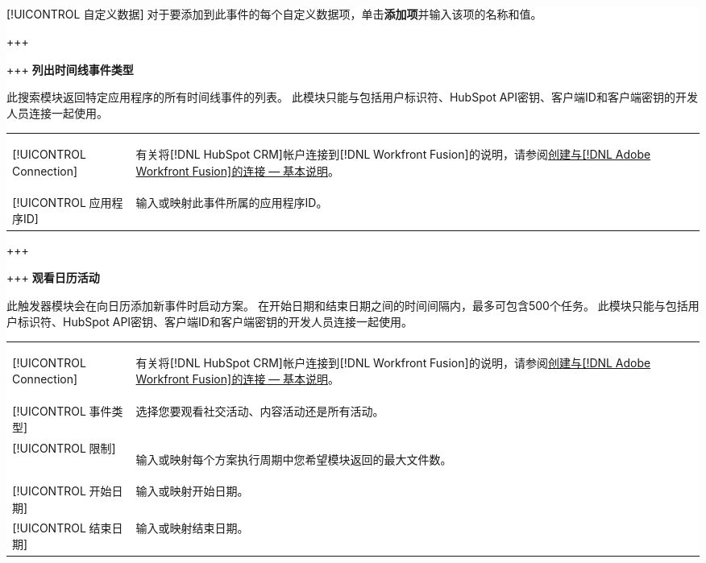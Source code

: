   </tr> 
  <tr> 
   <td role="rowheader">[!UICONTROL 自定义数据]</td> 
   <td>对于要添加到此事件的每个自定义数据项，单击<b>添加项</b>并输入该项的名称和值。</td> 
  </tr> 
 </tbody> 
</table>

+++

+++ **列出时间线事件类型**

此搜索模块返回特定应用程序的所有时间线事件的列表。 此模块只能与包括用户标识符、HubSpot API密钥、客户端ID和客户端密钥的开发人员连接一起使用。

<table style="table-layout:auto"> 
 <col> 
 <col> 
 <tbody> 
  <tr> 
   <td role="rowheader"> <p>[!UICONTROL Connection]</p> </td> 
   <td> <p>有关将[!DNL HubSpot CRM]帐户连接到[!DNL Workfront Fusion]的说明，请参阅<a href="/help/workfront-fusion/create-scenarios/connect-to-apps/connect-to-fusion-general.md" class="MCXref xref" data-mc-variable-override="">创建与[!DNL Adobe Workfront Fusion]的连接 — 基本说明</a>。</p> </td> 
  </tr> 
  <tr> 
   <td role="rowheader">[!UICONTROL 应用程序ID]</td> 
   <td>输入或映射此事件所属的应用程序ID。 </td> 
  </tr> 
 </tbody> 
</table>

+++

+++ **观看日历活动**

此触发器模块会在向日历添加新事件时启动方案。 在开始日期和结束日期之间的时间间隔内，最多可包含500个任务。 此模块只能与包括用户标识符、HubSpot API密钥、客户端ID和客户端密钥的开发人员连接一起使用。

<table style="table-layout:auto"> 
 <col> 
 <col> 
 <tbody> 
  <tr> 
   <td role="rowheader"> <p>[!UICONTROL Connection]</p> </td> 
   <td> <p>有关将[!DNL HubSpot CRM]帐户连接到[!DNL Workfront Fusion]的说明，请参阅<a href="/help/workfront-fusion/create-scenarios/connect-to-apps/connect-to-fusion-general.md" class="MCXref xref" data-mc-variable-override="">创建与[!DNL Adobe Workfront Fusion]的连接 — 基本说明</a>。</p> </td> 
  </tr> 
  <tr> 
   <td role="rowheader">[!UICONTROL 事件类型]</td> 
   <td>选择您要观看社交活动、内容活动还是所有活动。</td> 
  </tr> 
  <tr> 
   <td role="rowheader">[!UICONTROL 限制]</td> 
   <td> <p>输入或映射每个方案执行周期中您希望模块返回的最大文件数。</p> </td> 
  </tr> 
  <tr> 
   <td role="rowheader">[!UICONTROL 开始日期]</td> 
   <td>输入或映射开始日期。</td> 
  </tr> 
  <tr> 
   <td role="rowheader">[!UICONTROL 结束日期]</td> 
   <td>输入或映射结束日期。</td> 
  </tr> 
 </tbody> 
</table>
